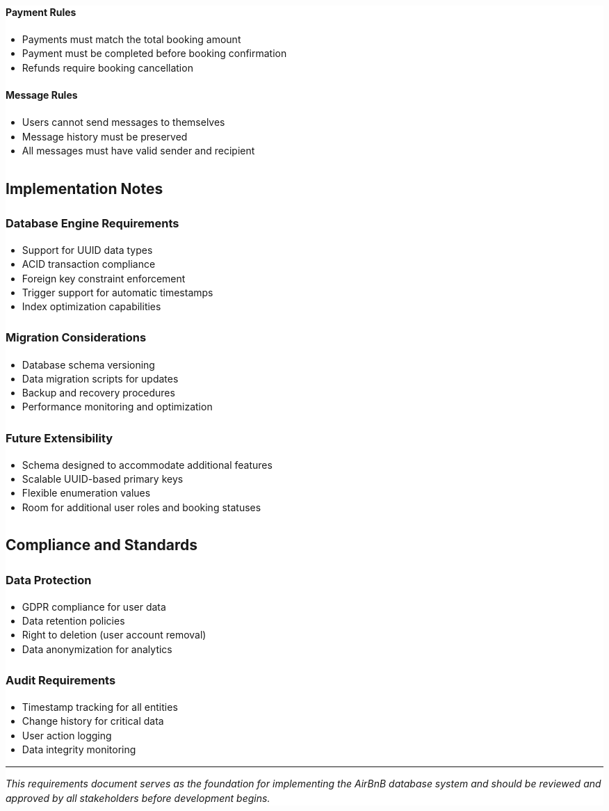 #### Payment Rules
- Payments must match the total booking amount
- Payment must be completed before booking confirmation
- Refunds require booking cancellation

#### Message Rules
- Users cannot send messages to themselves
- Message history must be preserved
- All messages must have valid sender and recipient

## Implementation Notes

### Database Engine Requirements
- Support for UUID data types
- ACID transaction compliance
- Foreign key constraint enforcement
- Trigger support for automatic timestamps
- Index optimization capabilities

### Migration Considerations
- Database schema versioning
- Data migration scripts for updates
- Backup and recovery procedures
- Performance monitoring and optimization

### Future Extensibility
- Schema designed to accommodate additional features
- Scalable UUID-based primary keys
- Flexible enumeration values
- Room for additional user roles and booking statuses

## Compliance and Standards

### Data Protection
- GDPR compliance for user data
- Data retention policies
- Right to deletion (user account removal)
- Data anonymization for analytics

### Audit Requirements
- Timestamp tracking for all entities
- Change history for critical data
- User action logging
- Data integrity monitoring

---

*This requirements document serves as the foundation for implementing the AirBnB database system and should be reviewed and approved by all stakeholders before development begins.*
